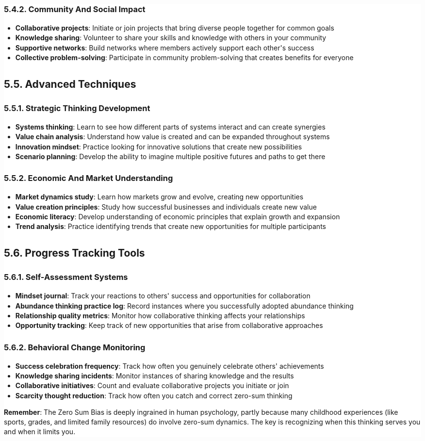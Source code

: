 ### 5.4.2. **Community And Social Impact**

- **Collaborative projects**: Initiate or join projects that bring diverse people together for common goals
- **Knowledge sharing**: Volunteer to share your skills and knowledge with others in your community
- **Supportive networks**: Build networks where members actively support each other's success
- **Collective problem-solving**: Participate in community problem-solving that creates benefits for everyone

## 5.5. **Advanced Techniques**

### 5.5.1. **Strategic Thinking Development**

- **Systems thinking**: Learn to see how different parts of systems interact and can create synergies
- **Value chain analysis**: Understand how value is created and can be expanded throughout systems
- **Innovation mindset**: Practice looking for innovative solutions that create new possibilities
- **Scenario planning**: Develop the ability to imagine multiple positive futures and paths to get there

### 5.5.2. **Economic And Market Understanding**

- **Market dynamics study**: Learn how markets grow and evolve, creating new opportunities
- **Value creation principles**: Study how successful businesses and individuals create new value
- **Economic literacy**: Develop understanding of economic principles that explain growth and expansion
- **Trend analysis**: Practice identifying trends that create new opportunities for multiple participants

## 5.6. **Progress Tracking Tools**

### 5.6.1. **Self-Assessment Systems**

- **Mindset journal**: Track your reactions to others' success and opportunities for collaboration
- **Abundance thinking practice log**: Record instances where you successfully adopted abundance thinking
- **Relationship quality metrics**: Monitor how collaborative thinking affects your relationships
- **Opportunity tracking**: Keep track of new opportunities that arise from collaborative approaches

### 5.6.2. **Behavioral Change Monitoring**

- **Success celebration frequency**: Track how often you genuinely celebrate others' achievements
- **Knowledge sharing incidents**: Monitor instances of sharing knowledge and the results
- **Collaborative initiatives**: Count and evaluate collaborative projects you initiate or join
- **Scarcity thought reduction**: Track how often you catch and correct zero-sum thinking

**Remember**: The Zero Sum Bias is deeply ingrained in human psychology, partly because many childhood experiences (like sports, grades, and limited family resources) do involve zero-sum dynamics. The key is recognizing when this thinking serves you and when it limits you.

